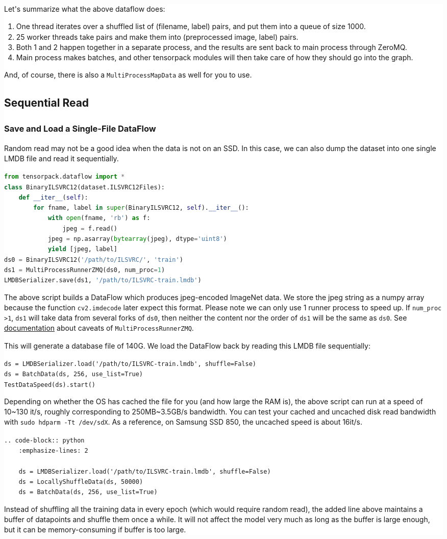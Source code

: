 Let's summarize what the above dataflow does:
1. One thread iterates over a shuffled list of (filename, label) pairs, and put them into a queue of size 1000.
2. 25 worker threads take pairs and make them into (preprocessed image, label) pairs.
3. Both 1 and 2 happen together in a separate process, and the results are sent back to main process through ZeroMQ.
4. Main process makes batches, and other tensorpack modules will then take care of how they should go into the graph.

And, of course, there is also a `MultiProcessMapData` as well for you to use.

## Sequential Read

### Save and Load a Single-File DataFlow
Random read may not be a good idea when the data is not on an SSD.
In this case, we can also dump the dataset into one single LMDB file and read it sequentially.

```python
from tensorpack.dataflow import *
class BinaryILSVRC12(dataset.ILSVRC12Files):
    def __iter__(self):
        for fname, label in super(BinaryILSVRC12, self).__iter__():
            with open(fname, 'rb') as f:
                jpeg = f.read()
            jpeg = np.asarray(bytearray(jpeg), dtype='uint8')
            yield [jpeg, label]
ds0 = BinaryILSVRC12('/path/to/ILSVRC/', 'train')
ds1 = MultiProcessRunnerZMQ(ds0, num_proc=1)
LMDBSerializer.save(ds1, '/path/to/ILSVRC-train.lmdb')
```
The above script builds a DataFlow which produces jpeg-encoded ImageNet data.
We store the jpeg string as a numpy array because the function `cv2.imdecode` later expect this format.
Please note we can only use 1 runner process to speed up. If `num_proc>1`, `ds1` will take data
from several forks of `ds0`, then neither the content nor the order of `ds1` will be the same as `ds0`.
See [documentation](../modules/dataflow.html#tensorpack.dataflow.MultiProcessRunnerZMQ)
about caveats of `MultiProcessRunnerZMQ`.

This will generate a database file of 140G. We load the DataFlow back by reading this LMDB file sequentially:
```
ds = LMDBSerializer.load('/path/to/ILSVRC-train.lmdb', shuffle=False)
ds = BatchData(ds, 256, use_list=True)
TestDataSpeed(ds).start()
```
Depending on whether the OS has cached the file for you (and how large the RAM is), the above script
can run at a speed of 10~130 it/s, roughly corresponding to 250MB~3.5GB/s bandwidth. You can test
your cached and uncached disk read bandwidth with `sudo hdparm -Tt /dev/sdX`.
As a reference, on Samsung SSD 850, the uncached speed is about 16it/s.

```eval_rst
.. code-block:: python
    :emphasize-lines: 2

    ds = LMDBSerializer.load('/path/to/ILSVRC-train.lmdb', shuffle=False)
    ds = LocallyShuffleData(ds, 50000)
    ds = BatchData(ds, 256, use_list=True)
```
Instead of shuffling all the training data in every epoch (which would require random read),
the added line above maintains a buffer of datapoints and shuffle them once a while.
It will not affect the model very much as long as the buffer is large enough,
but it can be memory-consuming if buffer is too large.


[1]: #ref